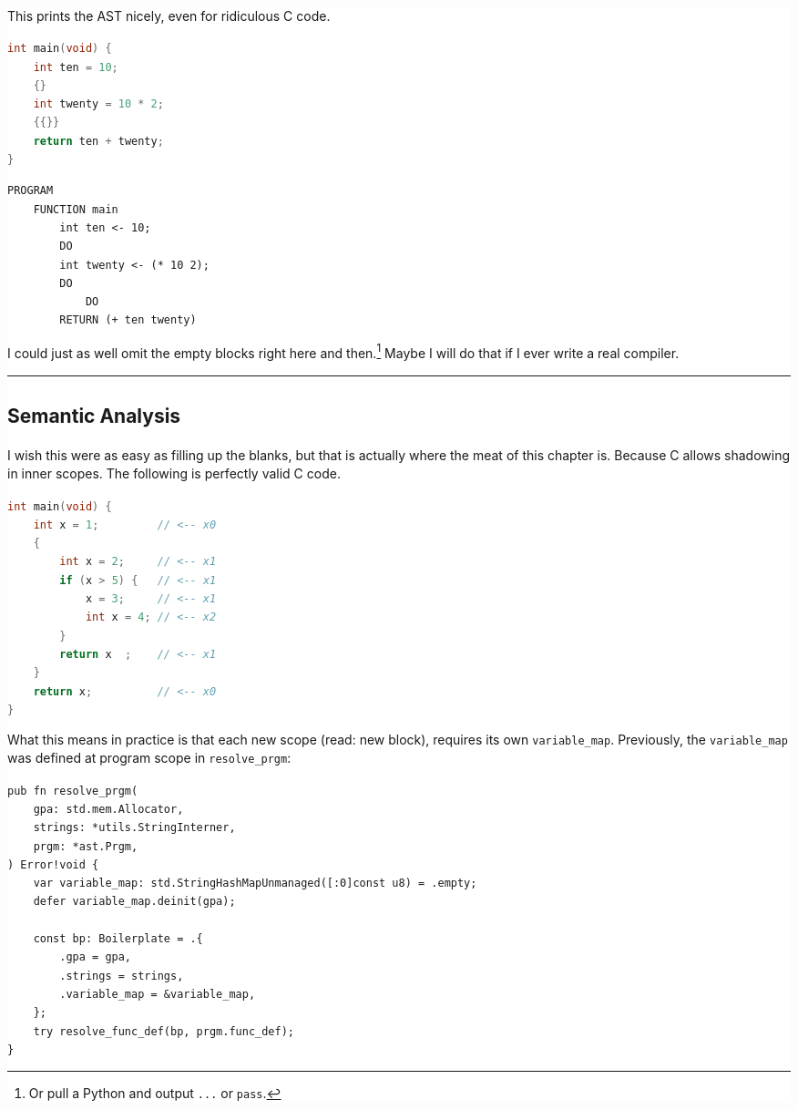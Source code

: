 This prints the AST nicely, even for ridiculous C code.

```c
int main(void) {
    int ten = 10;
    {}
    int twenty = 10 * 2;
    {{}}
    return ten + twenty;
}
```

```
PROGRAM
	FUNCTION main
		int ten <- 10;
		DO
		int twenty <- (* 10 2);
		DO
			DO
		RETURN (+ ten twenty)
```

I could just as well omit the empty blocks right here and then.[^python] Maybe I will do that if I ever write a real compiler.

[^python]: Or pull a Python and output `...` or `pass`.

---

## Semantic Analysis

I wish this were as easy as filling up the blanks, but that is actually where the meat of this chapter is. Because C allows shadowing in inner scopes. The following is perfectly valid C code.

```c
int main(void) {
    int x = 1;         // <-- x0
    {
        int x = 2;     // <-- x1
        if (x > 5) {   // <-- x1
            x = 3;     // <-- x1
            int x = 4; // <-- x2
        }
        return x  ;    // <-- x1
    }
    return x;          // <-- x0
}
```

What this means in practice is that each new scope (read: new block), requires its own `variable_map`. Previously, the `variable_map` was defined at program scope in `resolve_prgm`:

```zig
pub fn resolve_prgm(
    gpa: std.mem.Allocator,
    strings: *utils.StringInterner,
    prgm: *ast.Prgm,
) Error!void {
    var variable_map: std.StringHashMapUnmanaged([:0]const u8) = .empty;
    defer variable_map.deinit(gpa);

    const bp: Boilerplate = .{
        .gpa = gpa,
        .strings = strings,
        .variable_map = &variable_map,
    };
    try resolve_func_def(bp, prgm.func_def);
}
```